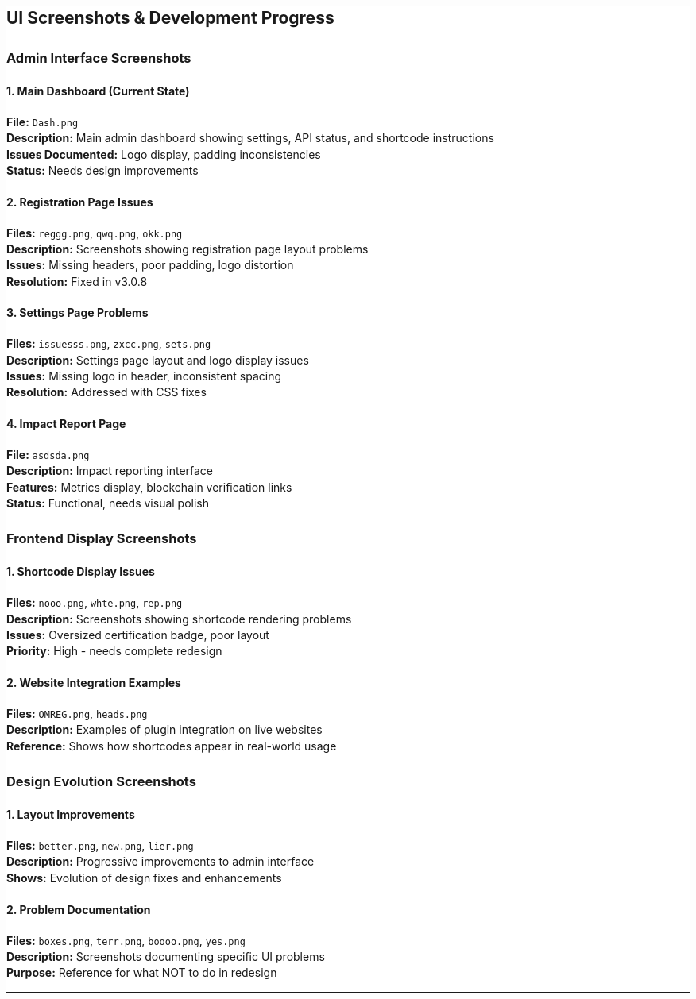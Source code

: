 
## UI Screenshots & Development Progress

### Admin Interface Screenshots

#### 1. Main Dashboard (Current State)
**File:** `Dash.png`  
**Description:** Main admin dashboard showing settings, API status, and shortcode instructions  
**Issues Documented:** Logo display, padding inconsistencies  
**Status:** Needs design improvements  

#### 2. Registration Page Issues
**Files:** `reggg.png`, `qwq.png`, `okk.png`  
**Description:** Screenshots showing registration page layout problems  
**Issues:** Missing headers, poor padding, logo distortion  
**Resolution:** Fixed in v3.0.8  

#### 3. Settings Page Problems
**Files:** `issuesss.png`, `zxcc.png`, `sets.png`  
**Description:** Settings page layout and logo display issues  
**Issues:** Missing logo in header, inconsistent spacing  
**Resolution:** Addressed with CSS fixes  

#### 4. Impact Report Page
**File:** `asdsda.png`  
**Description:** Impact reporting interface  
**Features:** Metrics display, blockchain verification links  
**Status:** Functional, needs visual polish  

### Frontend Display Screenshots

#### 1. Shortcode Display Issues
**Files:** `nooo.png`, `whte.png`, `rep.png`  
**Description:** Screenshots showing shortcode rendering problems  
**Issues:** Oversized certification badge, poor layout  
**Priority:** High - needs complete redesign  

#### 2. Website Integration Examples
**Files:** `OMREG.png`, `heads.png`  
**Description:** Examples of plugin integration on live websites  
**Reference:** Shows how shortcodes appear in real-world usage  

### Design Evolution Screenshots

#### 1. Layout Improvements
**Files:** `better.png`, `new.png`, `lier.png`  
**Description:** Progressive improvements to admin interface  
**Shows:** Evolution of design fixes and enhancements  

#### 2. Problem Documentation
**Files:** `boxes.png`, `terr.png`, `boooo.png`, `yes.png`  
**Description:** Screenshots documenting specific UI problems  
**Purpose:** Reference for what NOT to do in redesign  

---